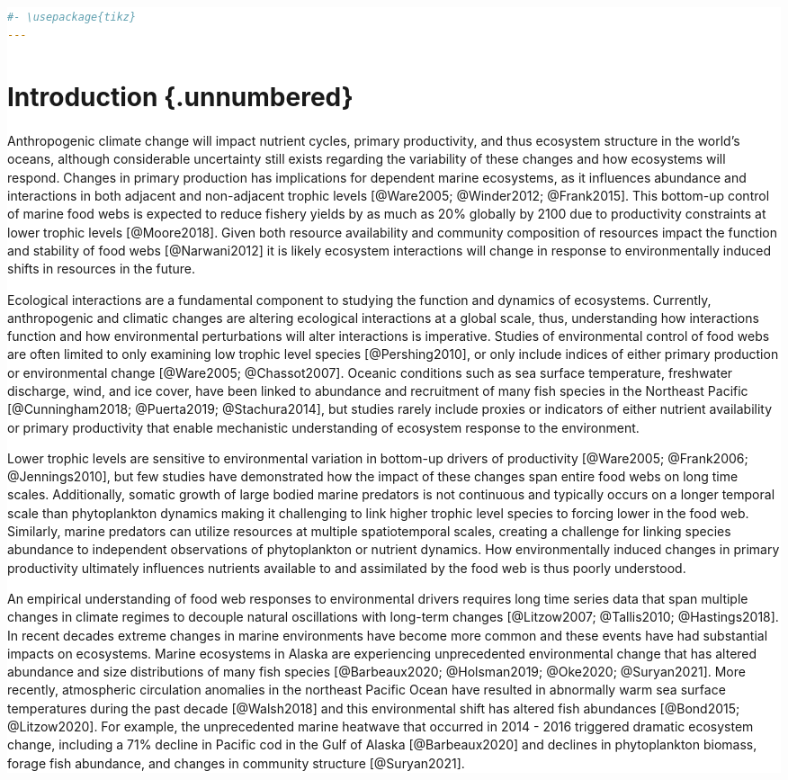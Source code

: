 ```yaml
#- \usepackage{tikz}
---
```










# Introduction {.unnumbered}

Anthropogenic climate change will impact nutrient cycles, primary productivity, and thus ecosystem structure in the world’s oceans, although considerable uncertainty still exists regarding the variability of these changes and how ecosystems will respond. Changes in primary production has implications for dependent marine ecosystems, as it influences abundance and interactions in both adjacent and non-adjacent trophic levels [@Ware2005; @Winder2012; @Frank2015]. This bottom-up control of marine food webs is expected to reduce fishery yields by as much as 20% globally by 2100 due to productivity constraints at lower trophic levels [@Moore2018]. Given both resource availability and community composition of resources impact the function and stability of food webs [@Narwani2012] it is likely ecosystem interactions will change in response to environmentally induced shifts in resources in the future. 

Ecological interactions are a fundamental component to studying the function and dynamics of ecosystems. Currently, anthropogenic and climatic changes are altering ecological interactions at a global scale, thus, understanding how interactions function and how environmental perturbations will alter interactions is imperative. Studies of environmental control of food webs are often limited to only examining low trophic level species [@Pershing2010], or only include indices of either primary production or environmental change [@Ware2005; @Chassot2007]. Oceanic conditions such as sea surface temperature, freshwater discharge, wind, and ice cover, have been linked to abundance and recruitment of many fish species in the Northeast Pacific [@Cunningham2018; @Puerta2019; @Stachura2014], but studies rarely include proxies or indicators of either nutrient availability or primary productivity that enable mechanistic understanding of ecosystem response to the environment.

Lower trophic levels are sensitive to environmental variation in bottom-up drivers of productivity [@Ware2005; @Frank2006; @Jennings2010], but few studies have demonstrated how the impact of these changes span entire food webs on long time scales. Additionally, somatic growth of large bodied marine predators is not continuous and typically occurs on a longer temporal scale than phytoplankton dynamics making it challenging to link higher trophic level species to forcing lower in the food web. Similarly, marine predators can utilize resources at multiple spatiotemporal scales, creating a challenge for linking species abundance to independent observations of phytoplankton or nutrient dynamics. How environmentally induced changes in primary productivity ultimately influences nutrients available to and assimilated by the food web is thus poorly understood.

An empirical understanding of food web responses to environmental drivers requires long time series data that span multiple changes in climate regimes to decouple natural oscillations with long-term changes [@Litzow2007; @Tallis2010; @Hastings2018]. In recent decades extreme changes in marine environments have become more common and these events have had substantial impacts on ecosystems. Marine ecosystems in Alaska are experiencing unprecedented environmental change that has altered abundance and size distributions of many fish species [@Barbeaux2020; @Holsman2019; @Oke2020; @Suryan2021]. More recently, atmospheric circulation anomalies in the northeast Pacific Ocean have resulted in abnormally warm sea surface temperatures during the past decade [@Walsh2018] and this environmental shift has altered fish abundances [@Bond2015; @Litzow2020]. For example, the unprecedented marine heatwave that occurred in 2014 - 2016 triggered dramatic ecosystem change, including a 71% decline in Pacific cod in the Gulf of Alaska [@Barbeaux2020] and declines in phytoplankton biomass, forage fish abundance, and changes in community structure [@Suryan2021].
